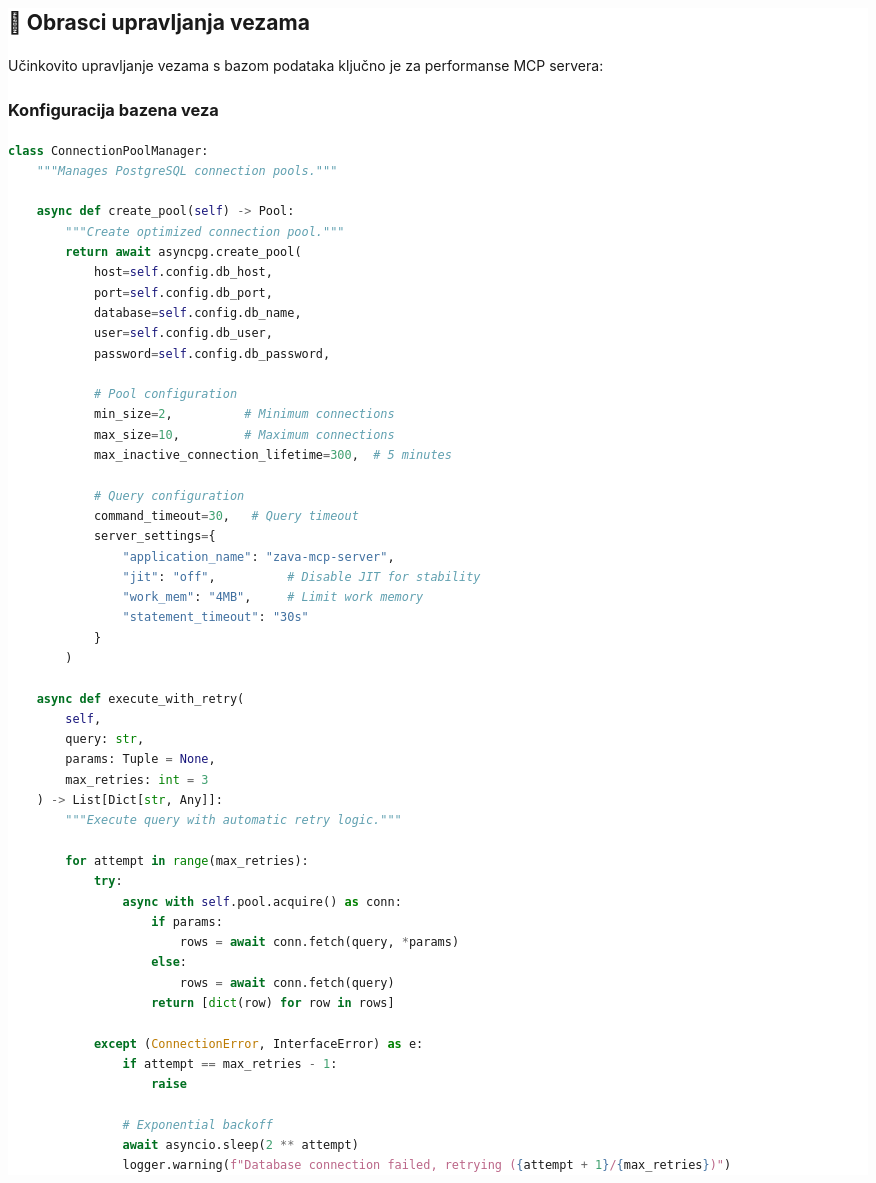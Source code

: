 ## 🔌 Obrasci upravljanja vezama

Učinkovito upravljanje vezama s bazom podataka ključno je za performanse MCP servera:

### Konfiguracija bazena veza

```python
class ConnectionPoolManager:
    """Manages PostgreSQL connection pools."""
    
    async def create_pool(self) -> Pool:
        """Create optimized connection pool."""
        return await asyncpg.create_pool(
            host=self.config.db_host,
            port=self.config.db_port,
            database=self.config.db_name,
            user=self.config.db_user,
            password=self.config.db_password,
            
            # Pool configuration
            min_size=2,          # Minimum connections
            max_size=10,         # Maximum connections
            max_inactive_connection_lifetime=300,  # 5 minutes
            
            # Query configuration
            command_timeout=30,   # Query timeout
            server_settings={
                "application_name": "zava-mcp-server",
                "jit": "off",          # Disable JIT for stability
                "work_mem": "4MB",     # Limit work memory
                "statement_timeout": "30s"
            }
        )
    
    async def execute_with_retry(
        self, 
        query: str, 
        params: Tuple = None,
        max_retries: int = 3
    ) -> List[Dict[str, Any]]:
        """Execute query with automatic retry logic."""
        
        for attempt in range(max_retries):
            try:
                async with self.pool.acquire() as conn:
                    if params:
                        rows = await conn.fetch(query, *params)
                    else:
                        rows = await conn.fetch(query)
                    return [dict(row) for row in rows]
                    
            except (ConnectionError, InterfaceError) as e:
                if attempt == max_retries - 1:
                    raise
                
                # Exponential backoff
                await asyncio.sleep(2 ** attempt)
                logger.warning(f"Database connection failed, retrying ({attempt + 1}/{max_retries})")
```
